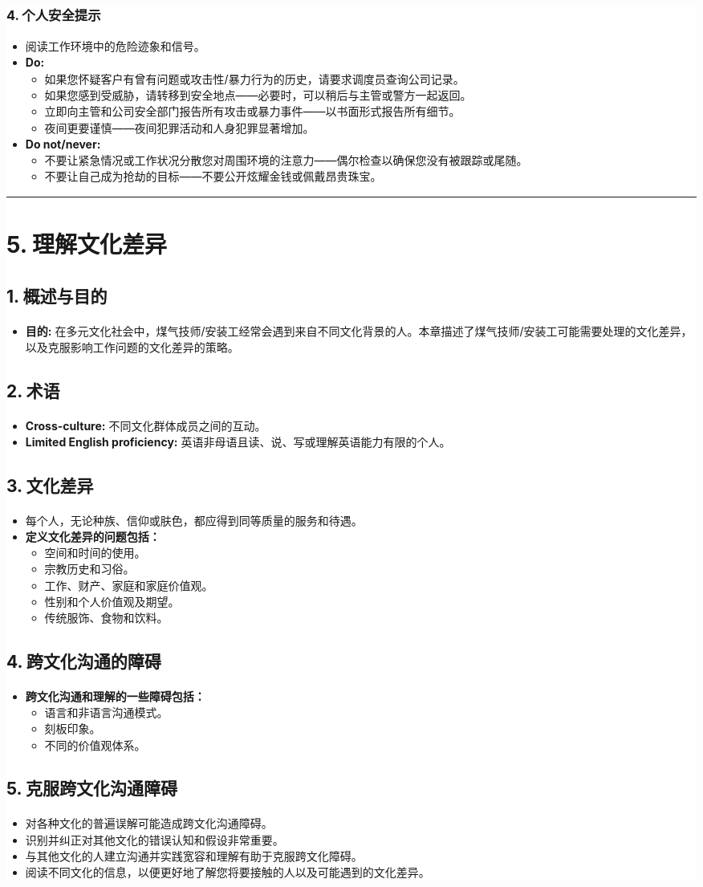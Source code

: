 ### 4. 个人安全提示

- 阅读工作环境中的危险迹象和信号。
- **Do:**
  - 如果您怀疑客户有曾有问题或攻击性/暴力行为的历史，请要求调度员查询公司记录。
  - 如果您感到受威胁，请转移到安全地点——必要时，可以稍后与主管或警方一起返回。
  - 立即向主管和公司安全部门报告所有攻击或暴力事件——以书面形式报告所有细节。
  - 夜间更要谨慎——夜间犯罪活动和人身犯罪显著增加。
- **Do not/never:**
  - 不要让紧急情况或工作状况分散您对周围环境的注意力——偶尔检查以确保您没有被跟踪或尾随。
  - 不要让自己成为抢劫的目标——不要公开炫耀金钱或佩戴昂贵珠宝。

---

# 5. 理解文化差异

## 1. 概述与目的

- **目的:** 在多元文化社会中，煤气技师/安装工经常会遇到来自不同文化背景的人。本章描述了煤气技师/安装工可能需要处理的文化差异，以及克服影响工作问题的文化差异的策略。

## 2. 术语

- **Cross-culture:** 不同文化群体成员之间的互动。
- **Limited English proficiency:** 英语非母语且读、说、写或理解英语能力有限的个人。

## 3. 文化差异

- 每个人，无论种族、信仰或肤色，都应得到同等质量的服务和待遇。
- **定义文化差异的问题包括：**
  - 空间和时间的使用。
  - 宗教历史和习俗。
  - 工作、财产、家庭和家庭价值观。
  - 性别和个人价值观及期望。
  - 传统服饰、食物和饮料。

## 4. 跨文化沟通的障碍

- **跨文化沟通和理解的一些障碍包括：**
  - 语言和非语言沟通模式。
  - 刻板印象。
  - 不同的价值观体系。

## 5. 克服跨文化沟通障碍

- 对各种文化的普遍误解可能造成跨文化沟通障碍。
- 识别并纠正对其他文化的错误认知和假设非常重要。
- 与其他文化的人建立沟通并实践宽容和理解有助于克服跨文化障碍。
- 阅读不同文化的信息，以便更好地了解您将要接触的人以及可能遇到的文化差异。
